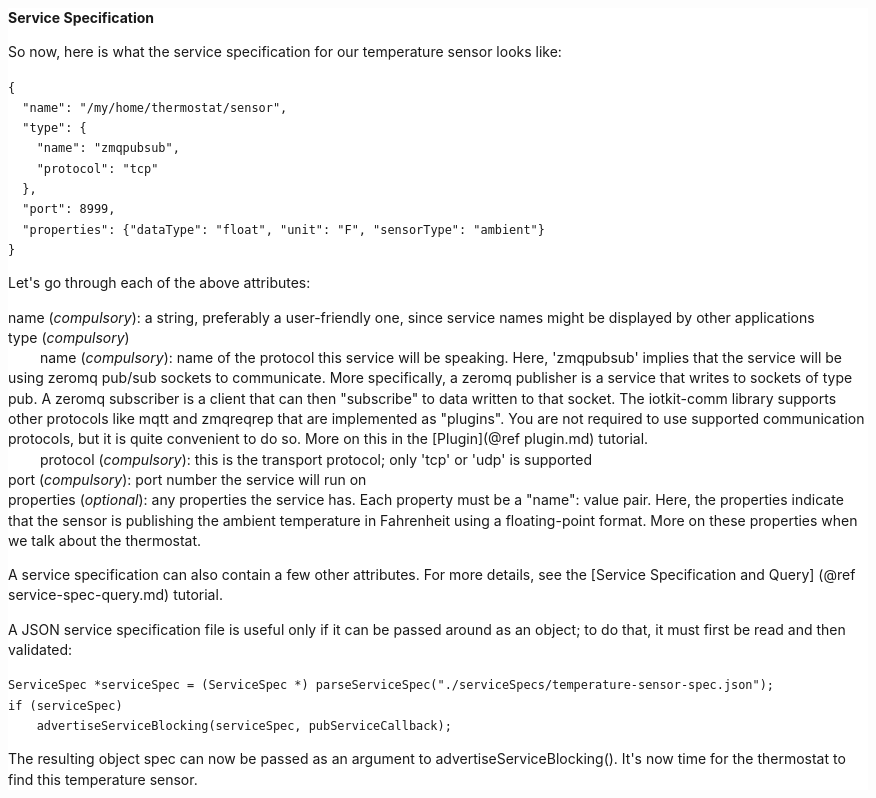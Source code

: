 <B> Service Specification </B> <BR>

So now, here is what the service specification for our temperature sensor looks like:

    {
      "name": "/my/home/thermostat/sensor",
      "type": {
        "name": "zmqpubsub",
        "protocol": "tcp"
      },
      "port": 8999,
      "properties": {"dataType": "float", "unit": "F", "sensorType": "ambient"}
    }

Let's go through each of the above attributes:

name (<I>compulsory</I>): a string, preferably a user-friendly one, since service names might be displayed by other applications <BR>
type (<I>compulsory</I>) <BR>
&ensp;&ensp;&ensp;&ensp; name (<I>compulsory</I>): name of the protocol this service will be speaking. Here, 'zmqpubsub'
    implies that the service will be using zeromq pub/sub sockets to communicate. More specifically, a zeromq publisher
    is a service that writes to sockets of type pub. A zeromq subscriber is a client that can then "subscribe" to data
    written to that socket. The iotkit-comm library supports other protocols like mqtt and zmqreqrep that are implemented as "plugins".
    You are not required to use supported communication protocols, but it is quite convenient to do so. More on this in
    the [Plugin](@ref plugin.md) tutorial. <BR>
&ensp;&ensp;&ensp;&ensp; protocol (<I>compulsory</I>): this is the transport protocol; only 'tcp' or 'udp' is supported <BR>
port (<I>compulsory</I>): port number the service will run on <BR>
properties (<I>optional</I>): any properties the service has. Each property must be a "name": value pair. Here,
the properties indicate that the sensor is publishing the ambient temperature in Fahrenheit using a floating-point format.
More on these properties when we talk about the thermostat.

A service specification can also contain a few other attributes. For more details, see the [Service Specification and Query]
(@ref service-spec-query.md) tutorial.

A JSON service specification file is useful only if it can be passed around as an object; to do that, it must first be
read and then validated:

    ServiceSpec *serviceSpec = (ServiceSpec *) parseServiceSpec("./serviceSpecs/temperature-sensor-spec.json");
    if (serviceSpec)
        advertiseServiceBlocking(serviceSpec, pubServiceCallback);

The resulting object spec can now be passed as an argument to advertiseServiceBlocking(). It's now time for the thermostat
to find this temperature sensor.
